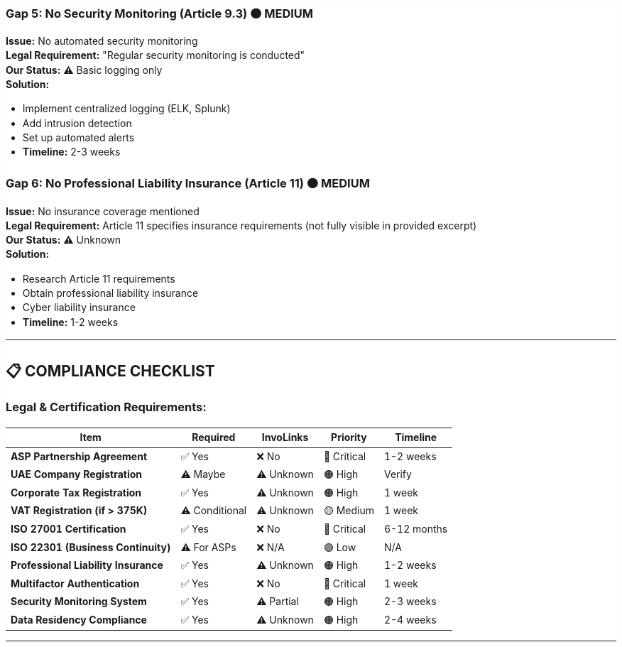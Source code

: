 ### **Gap 5: No Security Monitoring (Article 9.3)** 🟠 MEDIUM
**Issue:** No automated security monitoring  
**Legal Requirement:** "Regular security monitoring is conducted"  
**Our Status:** ⚠️ Basic logging only  
**Solution:**
- Implement centralized logging (ELK, Splunk)
- Add intrusion detection
- Set up automated alerts
- **Timeline:** 2-3 weeks

### **Gap 6: No Professional Liability Insurance (Article 11)** 🟠 MEDIUM
**Issue:** No insurance coverage mentioned  
**Legal Requirement:** Article 11 specifies insurance requirements (not fully visible in provided excerpt)  
**Our Status:** ⚠️ Unknown  
**Solution:**
- Research Article 11 requirements
- Obtain professional liability insurance
- Cyber liability insurance
- **Timeline:** 1-2 weeks

---

## 📋 **COMPLIANCE CHECKLIST**

### **Legal & Certification Requirements:**

| Item | Required | InvoLinks | Priority | Timeline |
|------|----------|-----------|----------|----------|
| **ASP Partnership Agreement** | ✅ Yes | ❌ No | 🔴 Critical | 1-2 weeks |
| **UAE Company Registration** | ⚠️ Maybe | ⚠️ Unknown | 🟠 High | Verify |
| **Corporate Tax Registration** | ✅ Yes | ⚠️ Unknown | 🟠 High | 1 week |
| **VAT Registration (if > 375K)** | ⚠️ Conditional | ⚠️ Unknown | 🟡 Medium | 1 week |
| **ISO 27001 Certification** | ✅ Yes | ❌ No | 🔴 Critical | 6-12 months |
| **ISO 22301 (Business Continuity)** | ⚠️ For ASPs | ❌ N/A | 🟢 Low | N/A |
| **Professional Liability Insurance** | ✅ Yes | ⚠️ Unknown | 🟠 High | 1-2 weeks |
| **Multifactor Authentication** | ✅ Yes | ❌ No | 🔴 Critical | 1 week |
| **Security Monitoring System** | ✅ Yes | ⚠️ Partial | 🟠 High | 2-3 weeks |
| **Data Residency Compliance** | ✅ Yes | ⚠️ Unknown | 🟠 High | 2-4 weeks |

---
